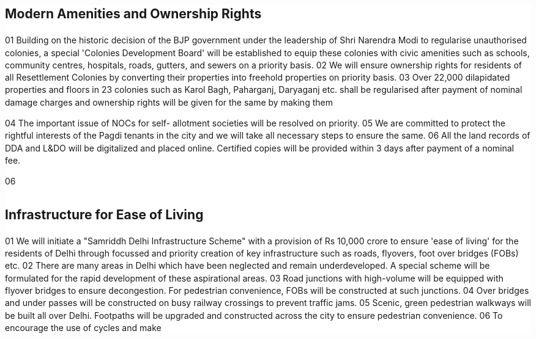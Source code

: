 ## Modern Amenities and Ownership Rights
01 Building on the historic decision of the BJP
government under the leadership of Shri
Narendra Modi to regularise unauthorised
colonies, a special 'Colonies Development
Board' will be established to equip these
colonies with civic amenities such as
schools, community centres, hospitals,
roads, gutters, and sewers on a priority
basis.
02 We will ensure ownership rights for
residents of all Resettlement Colonies by
converting their properties into freehold
properties on priority basis.
03 Over 22,000 dilapidated properties and
floors in 23 colonies such as Karol Bagh,
Paharganj, Daryaganj etc. shall be
regularised after payment of nominal
damage charges and ownership rights
will be given for the same by making them




04 The important issue of NOCs for self-
allotment societies will be resolved on
priority.
05 We are committed to protect the rightful
interests of the Pagdi tenants in the city
and we will take all necessary steps to
ensure the same.
06 All the land records of DDA and L&DO will be
digitalized and placed online. Certified
copies will be provided within 3 days after
payment of a nominal fee.

06

## Infrastructure for Ease of Living
01 We will initiate a "Samriddh Delhi
Infrastructure Scheme" with a provision of
Rs 10,000 crore to ensure 'ease of living' for
the residents of Delhi through focussed
and priority creation of key infrastructure
such as roads, flyovers, foot over bridges
(FOBs) etc.
02 There are many areas in Delhi which have
been neglected and remain
underdeveloped. A special scheme will be
formulated for the rapid development of
these aspirational areas.
03 Road junctions with high-volume will be
equipped with flyover bridges to ensure
decongestion. For pedestrian
convenience, FOBs will be constructed at
such junctions.
04 Over bridges and under passes will be
constructed on busy railway crossings to
prevent traffic jams.
05 Scenic, green pedestrian walkways will be
built all over Delhi. Footpaths will be
upgraded and constructed across the city
to ensure pedestrian convenience.
06 To encourage the use of cycles and make